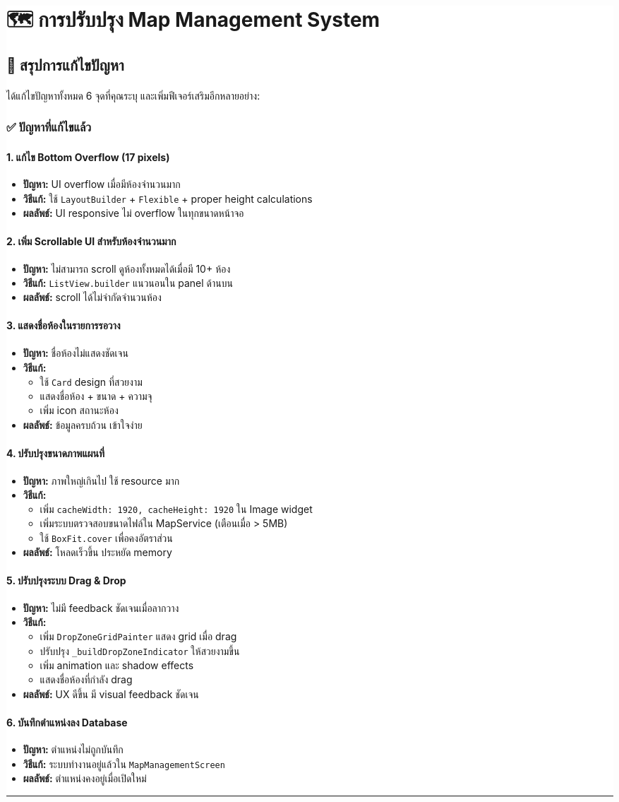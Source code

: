 # 🗺️ การปรับปรุง Map Management System

## 📌 สรุปการแก้ไขปัญหา

ได้แก้ไขปัญหาทั้งหมด 6 จุดที่คุณระบุ และเพิ่มฟีเจอร์เสริมอีกหลายอย่าง:

### ✅ ปัญหาที่แก้ไขแล้ว

#### 1. **แก้ไข Bottom Overflow (17 pixels)**
- **ปัญหา:** UI overflow เมื่อมีห้องจำนวนมาก
- **วิธีแก้:** ใช้ `LayoutBuilder` + `Flexible` + proper height calculations
- **ผลลัพธ์:** UI responsive ไม่ overflow ในทุกขนาดหน้าจอ

#### 2. **เพิ่ม Scrollable UI สำหรับห้องจำนวนมาก**
- **ปัญหา:** ไม่สามารถ scroll ดูห้องทั้งหมดได้เมื่อมี 10+ ห้อง
- **วิธีแก้:** `ListView.builder` แนวนอนใน panel ด้านบน
- **ผลลัพธ์:** scroll ได้ไม่จำกัดจำนวนห้อง

#### 3. **แสดงชื่อห้องในรายการรอวาง**
- **ปัญหา:** ชื่อห้องไม่แสดงชัดเจน
- **วิธีแก้:** 
  - ใช้ `Card` design ที่สวยงาม
  - แสดงชื่อห้อง + ขนาด + ความจุ
  - เพิ่ม icon สถานะห้อง
- **ผลลัพธ์:** ข้อมูลครบถ้วน เข้าใจง่าย

#### 4. **ปรับปรุงขนาดภาพแผนที่**
- **ปัญหา:** ภาพใหญ่เกินไป ใช้ resource มาก
- **วิธีแก้:** 
  - เพิ่ม `cacheWidth: 1920, cacheHeight: 1920` ใน Image widget
  - เพิ่มระบบตรวจสอบขนาดไฟล์ใน MapService (เตือนเมื่อ > 5MB)
  - ใช้ `BoxFit.cover` เพื่อคงอัตราส่วน
- **ผลลัพธ์:** โหลดเร็วขึ้น ประหยัด memory

#### 5. **ปรับปรุงระบบ Drag & Drop**
- **ปัญหา:** ไม่มี feedback ชัดเจนเมื่อลากวาง
- **วิธีแก้:**
  - เพิ่ม `DropZoneGridPainter` แสดง grid เมื่อ drag
  - ปรับปรุง `_buildDropZoneIndicator` ให้สวยงามขึ้น
  - เพิ่ม animation และ shadow effects
  - แสดงชื่อห้องที่กำลัง drag
- **ผลลัพธ์:** UX ดีขึ้น มี visual feedback ชัดเจน

#### 6. **บันทึกตำแหน่งลง Database**
- **ปัญหา:** ตำแหน่งไม่ถูกบันทึก
- **วิธีแก้:** ระบบทำงานอยู่แล้วใน `MapManagementScreen`
- **ผลลัพธ์:** ตำแหน่งคงอยู่เมื่อเปิดใหม่

---
